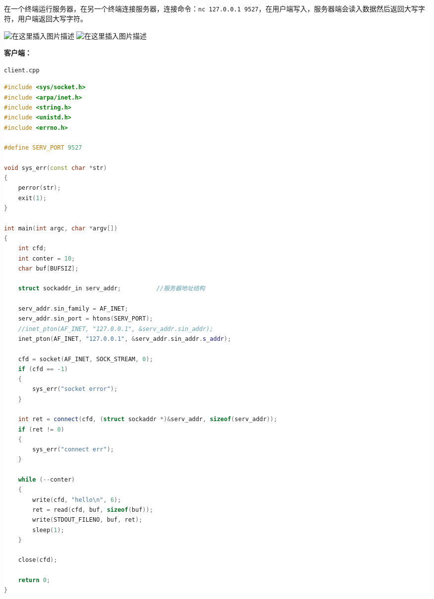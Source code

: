 在一个终端运行服务器，在另一个终端连接服务器，连接命令：`nc 127.0.0.1 9527`，在用户端写入，服务器端会读入数据然后返回大写字符，用户端返回大写字符。

![在这里插入图片描述](https://img-blog.csdnimg.cn/2021062720212950.png?x-oss-process=image/watermark,type_ZmFuZ3poZW5naGVpdGk,shadow_10,text_aHR0cHM6Ly9ibG9nLmNzZG4ubmV0L3dlaXhpbl80NTg2NzM4Mg==,size_16,color_FFFFFF,t_70)
![在这里插入图片描述](https://img-blog.csdnimg.cn/20210627202135207.png?x-oss-process=image/watermark,type_ZmFuZ3poZW5naGVpdGk,shadow_10,text_aHR0cHM6Ly9ibG9nLmNzZG4ubmV0L3dlaXhpbl80NTg2NzM4Mg==,size_16,color_FFFFFF,t_70)

**客户端：**

`client.cpp`

```cpp
#include <sys/socket.h>
#include <arpa/inet.h>
#include <string.h>
#include <unistd.h>
#include <errno.h>

#define SERV_PORT 9527

void sys_err(const char *str)
{
	perror(str);
	exit(1);
}

int main(int argc, char *argv[])
{
    int cfd;
    int conter = 10;
    char buf[BUFSIZ];
    
    struct sockaddr_in serv_addr;          //服务器地址结构

    serv_addr.sin_family = AF_INET;
    serv_addr.sin_port = htons(SERV_PORT);
    //inet_pton(AF_INET, "127.0.0.1", &serv_addr.sin_addr);
    inet_pton(AF_INET, "127.0.0.1", &serv_addr.sin_addr.s_addr);

    cfd = socket(AF_INET, SOCK_STREAM, 0);
    if (cfd == -1)
    {
        sys_err("socket error");
    }    

    int ret = connect(cfd, (struct sockaddr *)&serv_addr, sizeof(serv_addr));
    if (ret != 0)
    {
        sys_err("connect err");
    }        

    while (--conter) 
    {
        write(cfd, "hello\n", 6);
        ret = read(cfd, buf, sizeof(buf));
        write(STDOUT_FILENO, buf, ret);
        sleep(1);
    }

    close(cfd);

	return 0;
}
```
